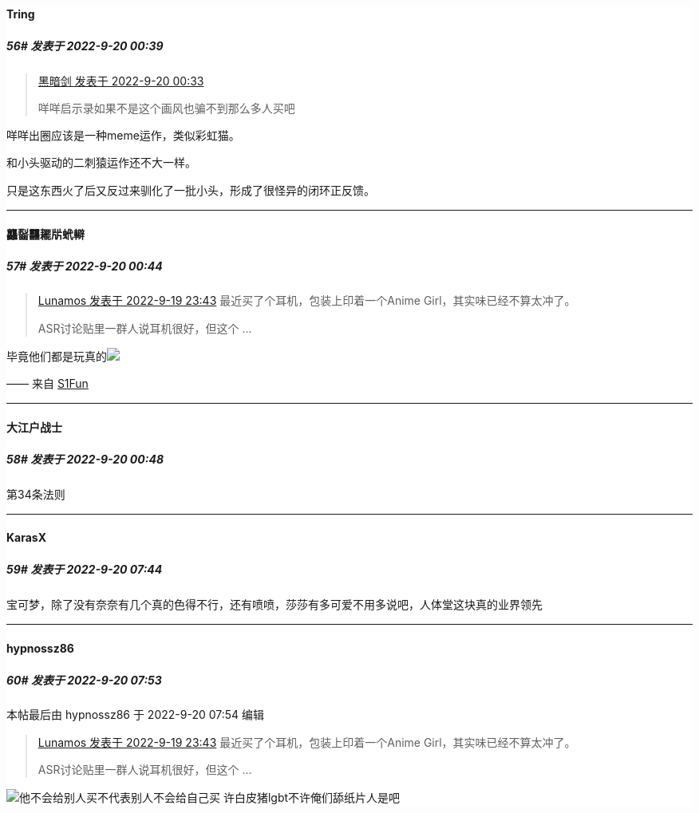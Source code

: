 ####  Tring  
##### 56#       发表于 2022-9-20 00:39

<blockquote><a href="httphttps://bbs.saraba1st.com/2b/forum.php?mod=redirect&amp;goto=findpost&amp;pid=57560489&amp;ptid=2095242" target="_blank">黑暗剑 发表于 2022-9-20 00:33</a>

咩咩启示录如果不是这个画风也骗不到那么多人买吧</blockquote>
咩咩出圈应该是一种meme运作，类似彩虹猫。

和小头驱动的二刺猿运作还不大一样。

只是这东西火了后又反过来驯化了一批小头，形成了很怪异的闭环正反馈。

*****

####  龘䶛䨻䎱㸞蚮䡶  
##### 57#       发表于 2022-9-20 00:44

<blockquote><a href="httphttps://bbs.saraba1st.com/2b/forum.php?mod=redirect&amp;goto=findpost&amp;pid=57559804&amp;ptid=2095242" target="_blank">Lunamos 发表于 2022-9-19 23:43</a>
最近买了个耳机，包装上印着一个Anime Girl，其实味已经不算太冲了。

ASR讨论贴里一群人说耳机很好，但这个 ...</blockquote>
毕竟他们都是玩真的<img src="https://static.saraba1st.com/image/smiley/face2017/067.png" referrerpolicy="no-referrer">

—— 来自 [S1Fun](https://s1fun.koalcat.com)

*****

####  大江户战士  
##### 58#       发表于 2022-9-20 00:48

第34条法则

*****

####  KarasX  
##### 59#       发表于 2022-9-20 07:44

宝可梦，除了没有奈奈有几个真的色得不行，还有喷喷，莎莎有多可爱不用多说吧，人体堂这块真的业界领先

*****

####  hypnossz86  
##### 60#       发表于 2022-9-20 07:53

 本帖最后由 hypnossz86 于 2022-9-20 07:54 编辑 
<blockquote><a href="httphttps://bbs.saraba1st.com/2b/forum.php?mod=redirect&amp;goto=findpost&amp;pid=57559804&amp;ptid=2095242" target="_blank">Lunamos 发表于 2022-9-19 23:43</a>
最近买了个耳机，包装上印着一个Anime Girl，其实味已经不算太冲了。

ASR讨论贴里一群人说耳机很好，但这个 ...</blockquote>
<img src="https://static.saraba1st.com/image/smiley/face2017/037.png" referrerpolicy="no-referrer">他不会给别人买不代表别人不会给自己买
许白皮猪lgbt不许俺们舔纸片人是吧
